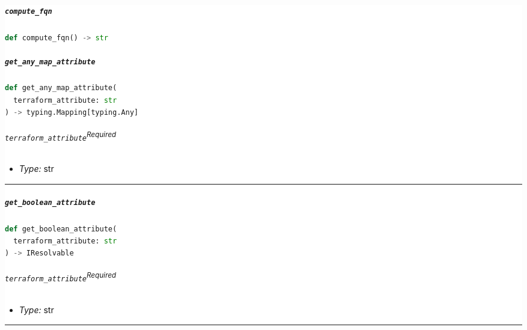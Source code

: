##### `compute_fqn` <a name="compute_fqn" id="rhizo-co-terraform-provider-oci.dataOciDataSafeCompatibleFormatsForSensitiveType.DataOciDataSafeCompatibleFormatsForSensitiveTypeFormatsForSensitiveTypeMaskingFormatsOutputReference.computeFqn"></a>

```python
def compute_fqn() -> str
```

##### `get_any_map_attribute` <a name="get_any_map_attribute" id="rhizo-co-terraform-provider-oci.dataOciDataSafeCompatibleFormatsForSensitiveType.DataOciDataSafeCompatibleFormatsForSensitiveTypeFormatsForSensitiveTypeMaskingFormatsOutputReference.getAnyMapAttribute"></a>

```python
def get_any_map_attribute(
  terraform_attribute: str
) -> typing.Mapping[typing.Any]
```

###### `terraform_attribute`<sup>Required</sup> <a name="terraform_attribute" id="rhizo-co-terraform-provider-oci.dataOciDataSafeCompatibleFormatsForSensitiveType.DataOciDataSafeCompatibleFormatsForSensitiveTypeFormatsForSensitiveTypeMaskingFormatsOutputReference.getAnyMapAttribute.parameter.terraformAttribute"></a>

- *Type:* str

---

##### `get_boolean_attribute` <a name="get_boolean_attribute" id="rhizo-co-terraform-provider-oci.dataOciDataSafeCompatibleFormatsForSensitiveType.DataOciDataSafeCompatibleFormatsForSensitiveTypeFormatsForSensitiveTypeMaskingFormatsOutputReference.getBooleanAttribute"></a>

```python
def get_boolean_attribute(
  terraform_attribute: str
) -> IResolvable
```

###### `terraform_attribute`<sup>Required</sup> <a name="terraform_attribute" id="rhizo-co-terraform-provider-oci.dataOciDataSafeCompatibleFormatsForSensitiveType.DataOciDataSafeCompatibleFormatsForSensitiveTypeFormatsForSensitiveTypeMaskingFormatsOutputReference.getBooleanAttribute.parameter.terraformAttribute"></a>

- *Type:* str

---
